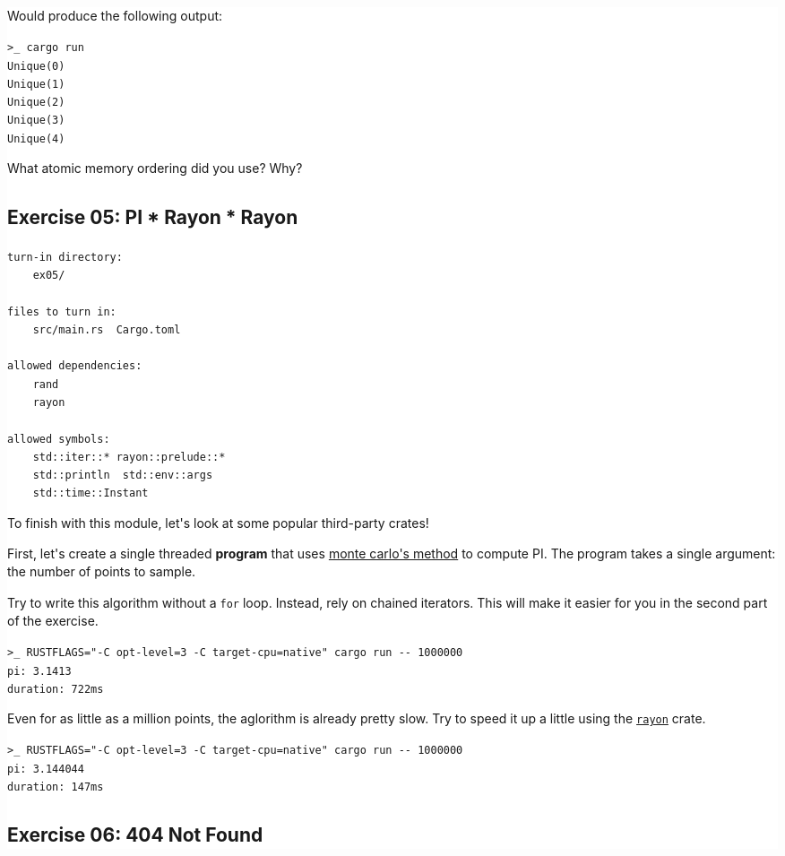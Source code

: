 Would produce the following output:

```txt
>_ cargo run
Unique(0)
Unique(1)
Unique(2)
Unique(3)
Unique(4)
```

What atomic memory ordering did you use? Why?

## Exercise 05: PI * Rayon * Rayon

```txt
turn-in directory:
    ex05/

files to turn in:
    src/main.rs  Cargo.toml

allowed dependencies:
    rand
    rayon

allowed symbols:
    std::iter::* rayon::prelude::*
    std::println  std::env::args
    std::time::Instant
```

To finish with this module, let's look at some popular third-party crates!

First, let's create a single threaded **program** that uses [monte carlo's method](https://en.wikipedia.org/wiki/Monte_Carlo_method#Overview)
to compute PI. The program takes a single argument: the number of points to sample.

Try to write this algorithm without a `for` loop. Instead, rely on chained iterators. This will
make it easier for you in the second part of the exercise.

```txt
>_ RUSTFLAGS="-C opt-level=3 -C target-cpu=native" cargo run -- 1000000
pi: 3.1413
duration: 722ms
```

Even for as little as a million points, the aglorithm is already pretty slow. Try to speed it up a
little using the [`rayon`](https://crates.io/crates/rayon) crate.

```txt
>_ RUSTFLAGS="-C opt-level=3 -C target-cpu=native" cargo run -- 1000000
pi: 3.144044
duration: 147ms
```

## Exercise 06: 404 Not Found
